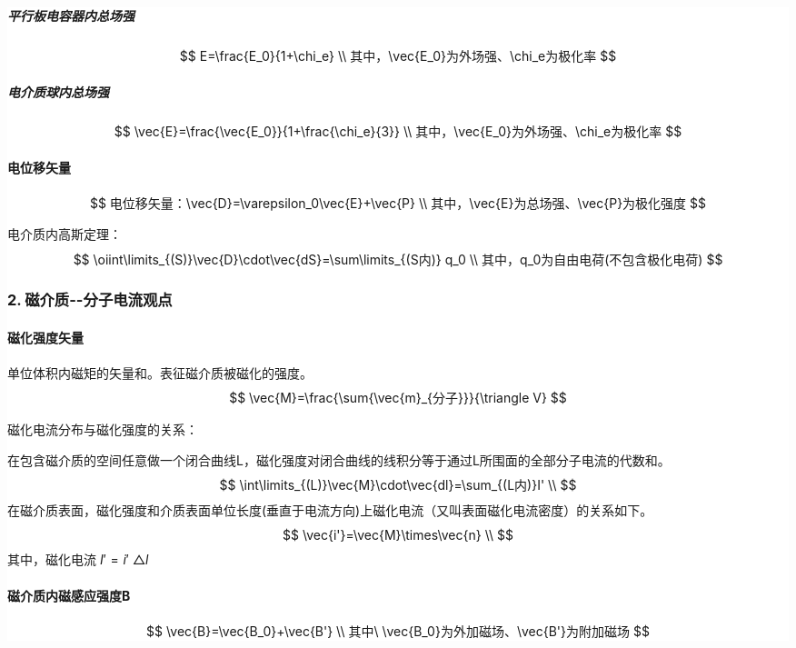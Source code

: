 
##### 平行板电容器内总场强

$$
E=\frac{E_0}{1+\chi_e} \\
其中，\vec{E_0}为外场强、\chi_e为极化率
$$



##### 电介质球内总场强

$$
\vec{E}=\frac{\vec{E_0}}{1+\frac{\chi_e}{3}} \\
其中，\vec{E_0}为外场强、\chi_e为极化率
$$

#### 电位移矢量

$$
电位移矢量：\vec{D}=\varepsilon_0\vec{E}+\vec{P} \\
其中，\vec{E}为总场强、\vec{P}为极化强度
$$

电介质内高斯定理：
$$
\oiint\limits_{(S)}\vec{D}\cdot\vec{dS}=\sum\limits_{(S内)} q_0 \\
其中，q_0为自由电荷(不包含极化电荷)
$$

### 2. 磁介质--分子电流观点

#### 磁化强度矢量

单位体积内磁矩的矢量和。表征磁介质被磁化的强度。
$$
\vec{M}=\frac{\sum{\vec{m}_{分子}}}{\triangle V}
$$


磁化电流分布与磁化强度的关系：

在包含磁介质的空间任意做一个闭合曲线L，磁化强度对闭合曲线的线积分等于通过L所围面的全部分子电流的代数和。
$$
\int\limits_{(L)}\vec{M}\cdot\vec{dl}=\sum_{(L内)}I' \\
$$
在磁介质表面，磁化强度和介质表面单位长度(垂直于电流方向)上磁化电流（又叫表面磁化电流密度）的关系如下。
$$
\vec{i'}=\vec{M}\times\vec{n} \\ 
$$
其中，磁化电流 $I'=i'\ \triangle l$ 

#### 磁介质内磁感应强度B

$$
\vec{B}=\vec{B_0}+\vec{B'} \\
其中\ \vec{B_0}为外加磁场、\vec{B'}为附加磁场
$$
